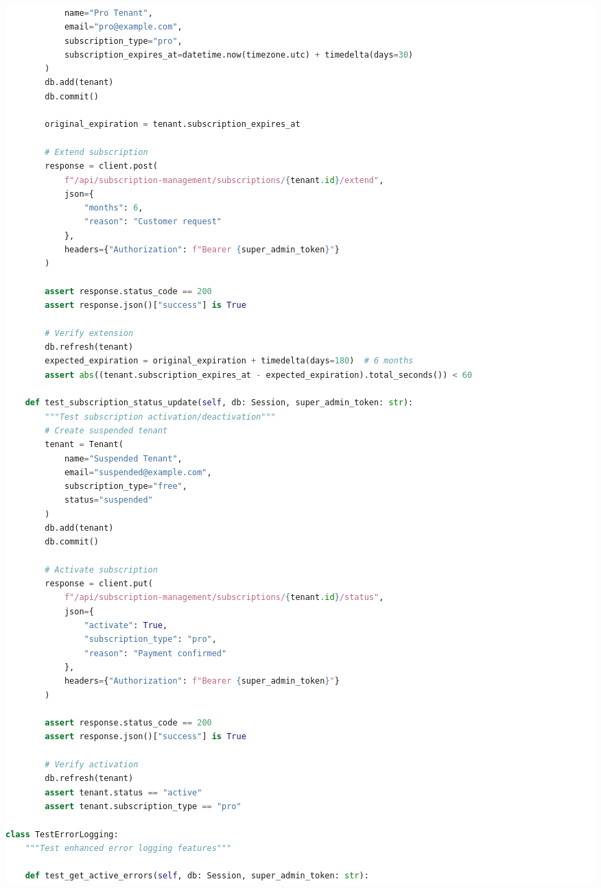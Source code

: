 ```python
            name="Pro Tenant",
            email="pro@example.com",
            subscription_type="pro",
            subscription_expires_at=datetime.now(timezone.utc) + timedelta(days=30)
        )
        db.add(tenant)
        db.commit()
        
        original_expiration = tenant.subscription_expires_at
        
        # Extend subscription
        response = client.post(
            f"/api/subscription-management/subscriptions/{tenant.id}/extend",
            json={
                "months": 6,
                "reason": "Customer request"
            },
            headers={"Authorization": f"Bearer {super_admin_token}"}
        )
        
        assert response.status_code == 200
        assert response.json()["success"] is True
        
        # Verify extension
        db.refresh(tenant)
        expected_expiration = original_expiration + timedelta(days=180)  # 6 months
        assert abs((tenant.subscription_expires_at - expected_expiration).total_seconds()) < 60
    
    def test_subscription_status_update(self, db: Session, super_admin_token: str):
        """Test subscription activation/deactivation"""
        # Create suspended tenant
        tenant = Tenant(
            name="Suspended Tenant",
            email="suspended@example.com",
            subscription_type="free",
            status="suspended"
        )
        db.add(tenant)
        db.commit()
        
        # Activate subscription
        response = client.put(
            f"/api/subscription-management/subscriptions/{tenant.id}/status",
            json={
                "activate": True,
                "subscription_type": "pro",
                "reason": "Payment confirmed"
            },
            headers={"Authorization": f"Bearer {super_admin_token}"}
        )
        
        assert response.status_code == 200
        assert response.json()["success"] is True
        
        # Verify activation
        db.refresh(tenant)
        assert tenant.status == "active"
        assert tenant.subscription_type == "pro"

class TestErrorLogging:
    """Test enhanced error logging features"""
    
    def test_get_active_errors(self, db: Session, super_admin_token: str):
```